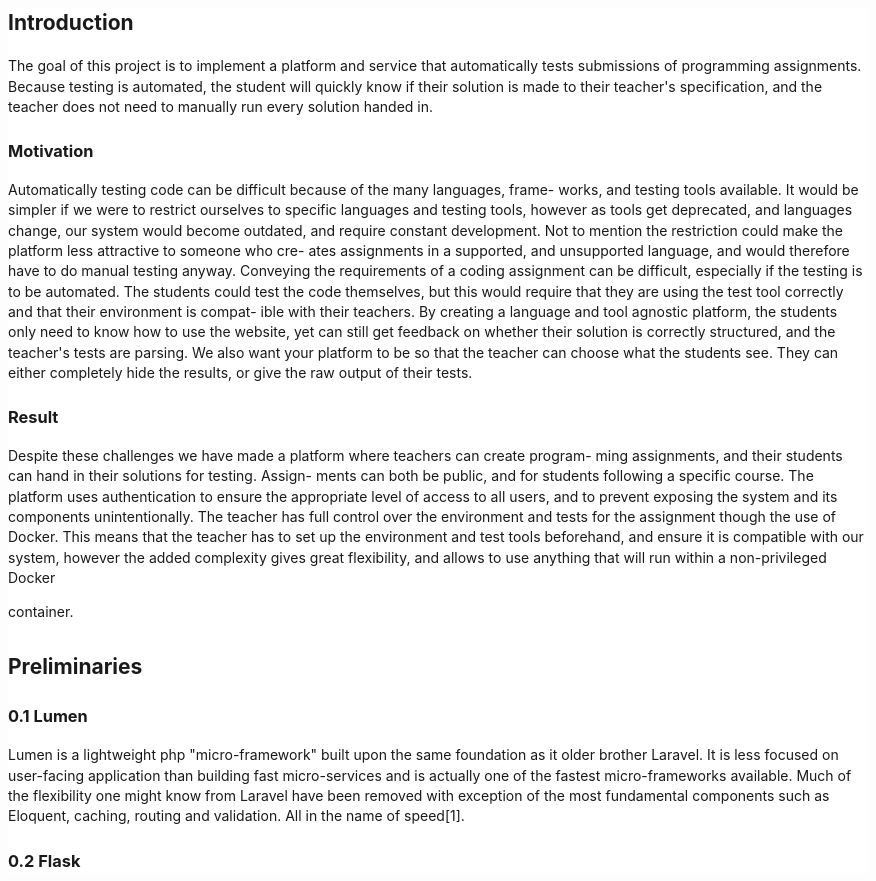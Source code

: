 ## Introduction

The goal of this project is to implement a platform and service that automatically tests
submissions of programming assignments. Because testing is automated, the student
will quickly know if their solution is made to their teacher's specification, and the
teacher does not need to manually run every solution handed in.

### Motivation

Automatically testing code can be difficult because of the many languages, frame-
works, and testing tools available. It would be simpler if we were to restrict ourselves
to specific languages and testing tools, however as tools get deprecated, and languages
change, our system would become outdated, and require constant development. Not
to mention the restriction could make the platform less attractive to someone who cre-
ates assignments in a supported, and unsupported language, and would therefore have
to do manual testing anyway.
Conveying the requirements of a coding assignment can be difficult, especially if the
testing is to be automated. The students could test the code themselves, but this would
require that they are using the test tool correctly and that their environment is compat-
ible with their teachers. By creating a language and tool agnostic platform, the students
only need to know how to use the website, yet can still get feedback on whether their
solution is correctly structured, and the teacher's tests are parsing. We also want your
platform to be so that the teacher can choose what the students see. They can either
completely hide the results, or give the raw output of their tests.

### Result

Despite these challenges we have made a platform where teachers can create program-
ming assignments, and their students can hand in their solutions for testing. Assign-
ments can both be public, and for students following a specific course. The platform
uses authentication to ensure the appropriate level of access to all users, and to prevent
exposing the system and its components unintentionally. The teacher has full control
over the environment and tests for the assignment though the use of Docker. This
means that the teacher has to set up the environment and test tools beforehand, and
ensure it is compatible with our system, however the added complexity gives great
flexibility, and allows to use anything that will run within a non-privileged Docker


container.

## Preliminaries

### 0.1 Lumen

Lumen is a lightweight php "micro-framework" built upon the same foundation as it
older brother Laravel. It is less focused on user-facing application than building fast
micro-services and is actually one of the fastest micro-frameworks available. Much of
the flexibility one might know from Laravel have been removed with exception of the
most fundamental components such as Eloquent, caching, routing and validation. All
in the name of speed[1].

### 0.2 Flask
